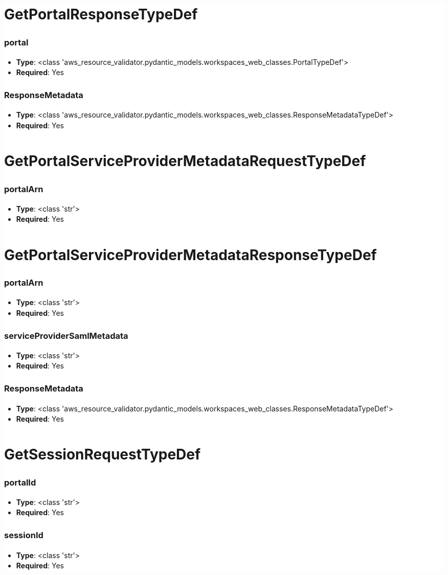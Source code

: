 
# GetPortalResponseTypeDef

### portal
- **Type**: <class 'aws_resource_validator.pydantic_models.workspaces_web_classes.PortalTypeDef'>
- **Required**: Yes

### ResponseMetadata
- **Type**: <class 'aws_resource_validator.pydantic_models.workspaces_web_classes.ResponseMetadataTypeDef'>
- **Required**: Yes


# GetPortalServiceProviderMetadataRequestTypeDef

### portalArn
- **Type**: <class 'str'>
- **Required**: Yes


# GetPortalServiceProviderMetadataResponseTypeDef

### portalArn
- **Type**: <class 'str'>
- **Required**: Yes

### serviceProviderSamlMetadata
- **Type**: <class 'str'>
- **Required**: Yes

### ResponseMetadata
- **Type**: <class 'aws_resource_validator.pydantic_models.workspaces_web_classes.ResponseMetadataTypeDef'>
- **Required**: Yes


# GetSessionRequestTypeDef

### portalId
- **Type**: <class 'str'>
- **Required**: Yes

### sessionId
- **Type**: <class 'str'>
- **Required**: Yes
